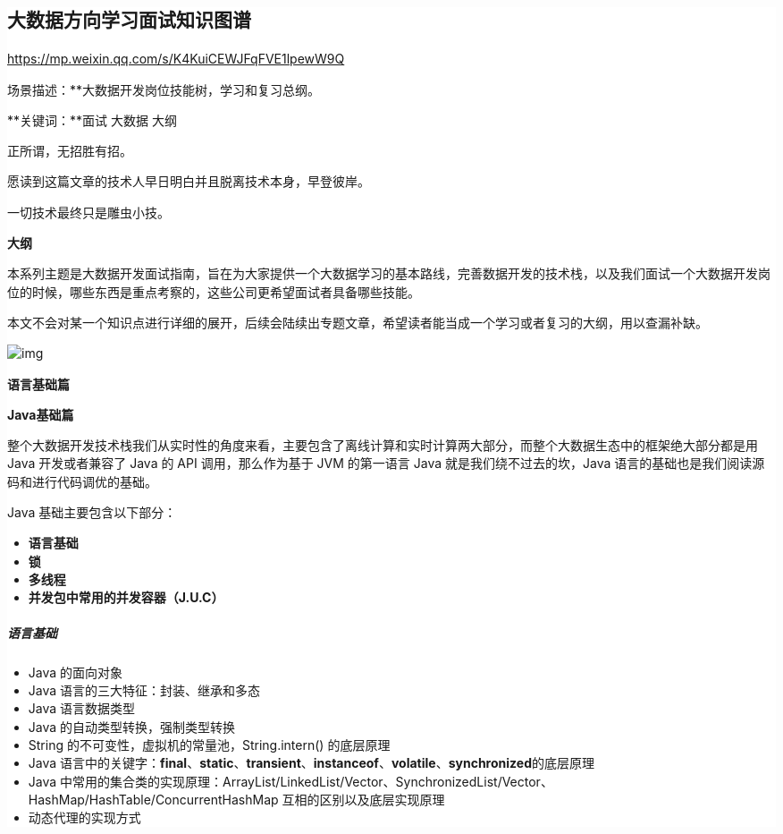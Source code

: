 ## 大数据方向学习面试知识图谱

https://mp.weixin.qq.com/s/K4KuiCEWJFqFVE1lpewW9Q

场景描述：**大数据开发岗位技能树，学习和复习总纲。



**关键词：**面试 大数据 大纲



正所谓，无招胜有招。

愿读到这篇文章的技术人早日明白并且脱离技术本身，早登彼岸。

一切技术最终只是雕虫小技。





**大纲**

本系列主题是大数据开发面试指南，旨在为大家提供一个大数据学习的基本路线，完善数据开发的技术栈，以及我们面试一个大数据开发岗位的时候，哪些东西是重点考察的，这些公司更希望面试者具备哪些技能。



本文不会对某一个知识点进行详细的展开，后续会陆续出专题文章，希望读者能当成一个学习或者复习的大纲，用以查漏补缺。





![img](https://mmbiz.qpic.cn/mmbiz_png/UdK9ByfMT2O0ZjUyMnZfBQTbUCKfDDwynAJog5eblG1EmQDKcnfO2uVEx4lxf2RLUMicZ5MiceqyDhz5lfhmFjjA/640?wx_fmt=png&tp=webp&wxfrom=5&wx_lazy=1&wx_co=1)



**语言基础篇**



**Java基础篇**

整个大数据开发技术栈我们从实时性的角度来看，主要包含了离线计算和实时计算两大部分，而整个大数据生态中的框架绝大部分都是用 Java 开发或者兼容了 Java 的 API 调用，那么作为基于 JVM 的第一语言 Java 就是我们绕不过去的坎，Java 语言的基础也是我们阅读源码和进行代码调优的基础。

Java 基础主要包含以下部分：

- **语言基础**
- **锁**
- **多线程**
- **并发包中常用的并发容器（J.U.C）**

##### **语言基础**

- Java 的面向对象
- Java 语言的三大特征：封装、继承和多态
- Java 语言数据类型
- Java 的自动类型转换，强制类型转换
- String 的不可变性，虚拟机的常量池，String.intern() 的底层原理
- Java 语言中的关键字：**final**、**static**、**transient**、**instanceof**、**volatile**、**synchronized**的底层原理
- Java 中常用的集合类的实现原理：ArrayList/LinkedList/Vector、SynchronizedList/Vector、HashMap/HashTable/ConcurrentHashMap 互相的区别以及底层实现原理
- 动态代理的实现方式
